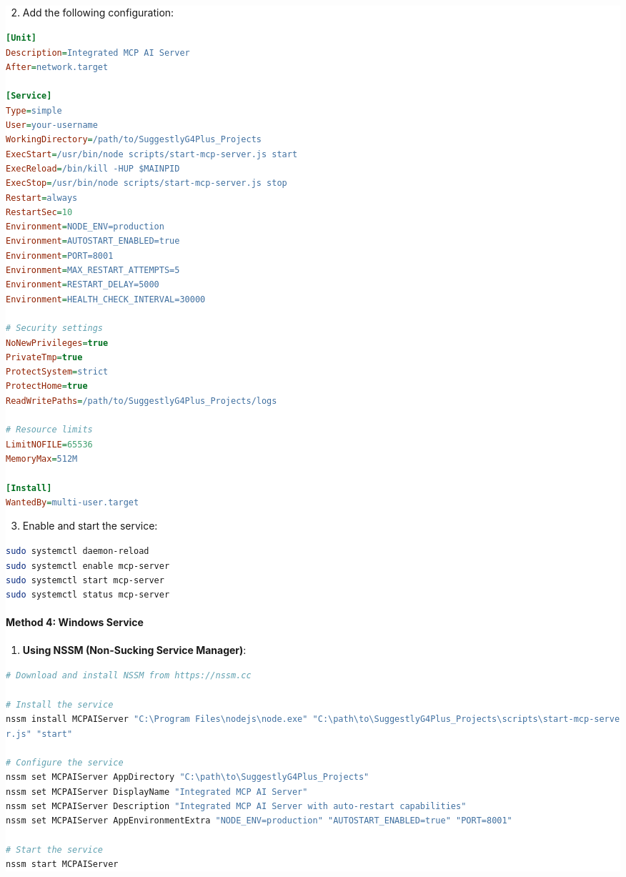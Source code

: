 2. Add the following configuration:

```ini
[Unit]
Description=Integrated MCP AI Server
After=network.target

[Service]
Type=simple
User=your-username
WorkingDirectory=/path/to/SuggestlyG4Plus_Projects
ExecStart=/usr/bin/node scripts/start-mcp-server.js start
ExecReload=/bin/kill -HUP $MAINPID
ExecStop=/usr/bin/node scripts/start-mcp-server.js stop
Restart=always
RestartSec=10
Environment=NODE_ENV=production
Environment=AUTOSTART_ENABLED=true
Environment=PORT=8001
Environment=MAX_RESTART_ATTEMPTS=5
Environment=RESTART_DELAY=5000
Environment=HEALTH_CHECK_INTERVAL=30000

# Security settings
NoNewPrivileges=true
PrivateTmp=true
ProtectSystem=strict
ProtectHome=true
ReadWritePaths=/path/to/SuggestlyG4Plus_Projects/logs

# Resource limits
LimitNOFILE=65536
MemoryMax=512M

[Install]
WantedBy=multi-user.target
```

3. Enable and start the service:

```bash
sudo systemctl daemon-reload
sudo systemctl enable mcp-server
sudo systemctl start mcp-server
sudo systemctl status mcp-server
```

#### Method 4: Windows Service

1. **Using NSSM (Non-Sucking Service Manager)**:

```bash
# Download and install NSSM from https://nssm.cc

# Install the service
nssm install MCPAIServer "C:\Program Files\nodejs\node.exe" "C:\path\to\SuggestlyG4Plus_Projects\scripts\start-mcp-server.js" "start"

# Configure the service
nssm set MCPAIServer AppDirectory "C:\path\to\SuggestlyG4Plus_Projects"
nssm set MCPAIServer DisplayName "Integrated MCP AI Server"
nssm set MCPAIServer Description "Integrated MCP AI Server with auto-restart capabilities"
nssm set MCPAIServer AppEnvironmentExtra "NODE_ENV=production" "AUTOSTART_ENABLED=true" "PORT=8001"

# Start the service
nssm start MCPAIServer
```
